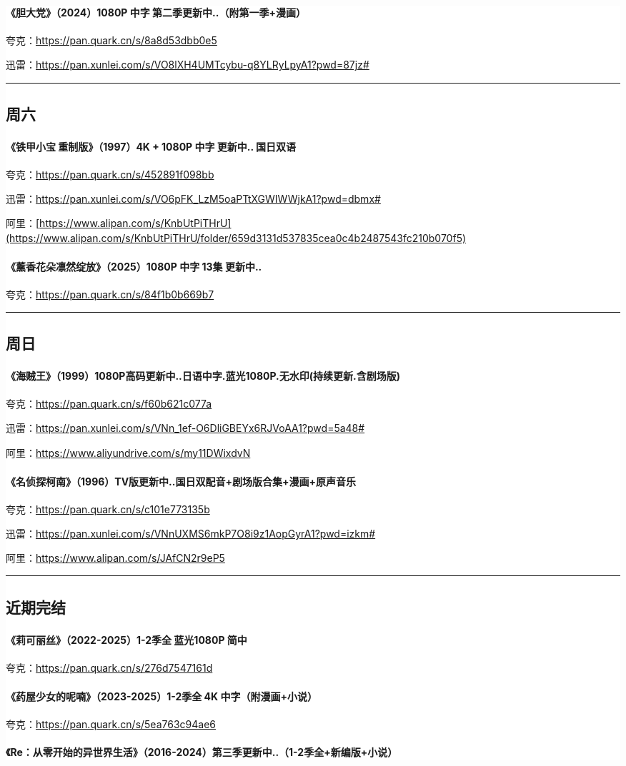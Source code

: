 #### 《胆大党》（2024）1080P 中字 第二季更新中..（附第一季+漫画）

夸克：https://pan.quark.cn/s/8a8d53dbb0e5

迅雷：https://pan.xunlei.com/s/VO8lXH4UMTcybu-q8YLRyLpyA1?pwd=87jz#

----

## 周六

#### 《铁甲小宝 重制版》（1997）4K + 1080P 中字 更新中.. 国日双语

夸克：https://pan.quark.cn/s/452891f098bb

迅雷：https://pan.xunlei.com/s/VO6pFK_LzM5oaPTtXGWIWWjkA1?pwd=dbmx#

阿里：[https://www.alipan.com/s/KnbUtPiTHrU](https://www.alipan.com/s/KnbUtPiTHrU/folder/659d3131d537835cea0c4b2487543fc210b070f5)

#### 《薰香花朵凛然绽放》（2025）1080P 中字 13集 更新中..

夸克：https://pan.quark.cn/s/84f1b0b669b7

----

## 周日

#### 《海贼王》（1999）1080P高码更新中..日语中字.蓝光1080P.无水印(持续更新.含剧场版)

夸克：https://pan.quark.cn/s/f60b621c077a

迅雷：https://pan.xunlei.com/s/VNn_1ef-O6DliGBEYx6RJVoAA1?pwd=5a48#

阿里：<https://www.aliyundrive.com/s/my11DWixdvN>


#### 《名侦探柯南》（1996）TV版更新中..国日双配音+剧场版合集+漫画+原声音乐

夸克：https://pan.quark.cn/s/c101e773135b

迅雷：https://pan.xunlei.com/s/VNnUXMS6mkP7O8i9z1AopGyrA1?pwd=izkm#

阿里：<https://www.alipan.com/s/JAfCN2r9eP5>

----

## 近期完结

#### 《莉可丽丝》（2022-2025）1-2季全 蓝光1080P 简中

夸克：https://pan.quark.cn/s/276d7547161d

#### 《药屋少女的呢喃》（2023-2025）1-2季全 4K  中字（附漫画+小说）

夸克：https://pan.quark.cn/s/5ea763c94ae6

#### 《Re：从零开始的异世界生活》（2016-2024）第三季更新中..（1-2季全+新编版+小说）
